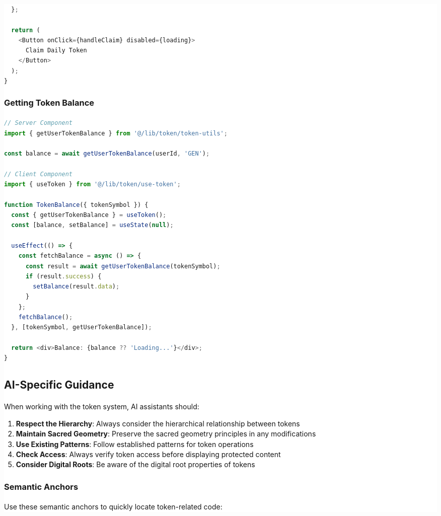 ```typescript
  };
  
  return (
    <Button onClick={handleClaim} disabled={loading}>
      Claim Daily Token
    </Button>
  );
}
```

### Getting Token Balance

```typescript
// Server Component
import { getUserTokenBalance } from '@/lib/token/token-utils';

const balance = await getUserTokenBalance(userId, 'GEN');

// Client Component
import { useToken } from '@/lib/token/use-token';

function TokenBalance({ tokenSymbol }) {
  const { getUserTokenBalance } = useToken();
  const [balance, setBalance] = useState(null);
  
  useEffect(() => {
    const fetchBalance = async () => {
      const result = await getUserTokenBalance(tokenSymbol);
      if (result.success) {
        setBalance(result.data);
      }
    };
    fetchBalance();
  }, [tokenSymbol, getUserTokenBalance]);
  
  return <div>Balance: {balance ?? 'Loading...'}</div>;
}
```

## AI-Specific Guidance

When working with the token system, AI assistants should:

1. **Respect the Hierarchy**: Always consider the hierarchical relationship between tokens
2. **Maintain Sacred Geometry**: Preserve the sacred geometry principles in any modifications
3. **Use Existing Patterns**: Follow established patterns for token operations
4. **Check Access**: Always verify token access before displaying protected content
5. **Consider Digital Roots**: Be aware of the digital root properties of tokens

### Semantic Anchors

Use these semantic anchors to quickly locate token-related code:
